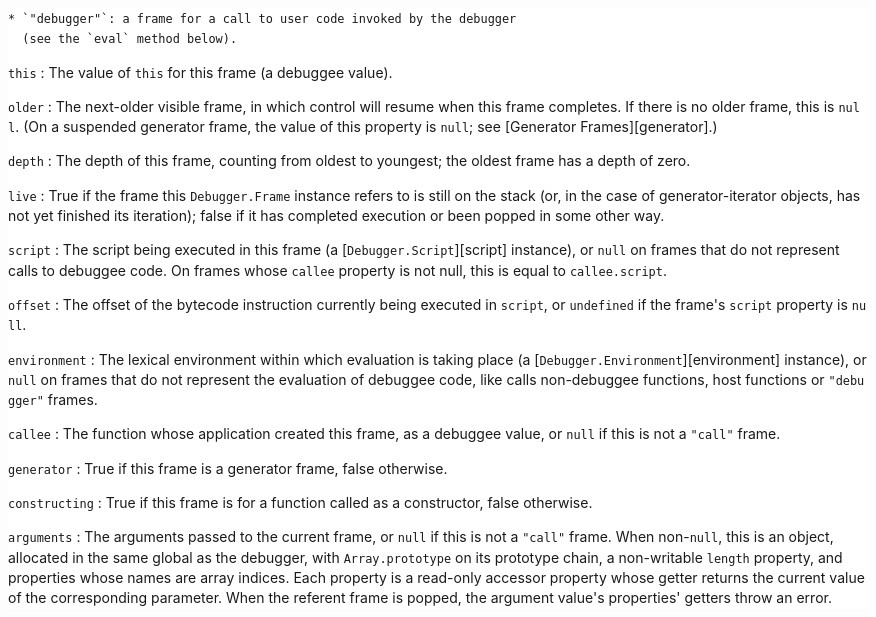     * `"debugger"`: a frame for a call to user code invoked by the debugger
      (see the `eval` method below).

`this`
:   The value of `this` for this frame (a debuggee value).

`older`
:   The next-older visible frame, in which control will resume when this
    frame completes. If there is no older frame, this is `null`. (On a
    suspended generator frame, the value of this property is `null`; see
    [Generator Frames][generator].)

`depth`
:   The depth of this frame, counting from oldest to youngest; the oldest
    frame has a depth of zero.

`live`
:   True if the frame this `Debugger.Frame` instance refers to is still on
    the stack (or, in the case of generator-iterator objects, has not yet
    finished its iteration); false if it has completed execution or been
    popped in some other way.

`script`
:   The script being executed in this frame (a [`Debugger.Script`][script]
    instance), or `null` on frames that do not represent calls to debuggee
    code. On frames whose `callee` property is not null, this is equal to
    `callee.script`.

`offset`
:   The offset of the bytecode instruction currently being executed in
    `script`, or `undefined` if the frame's `script` property is `null`.

`environment`
:   The lexical environment within which evaluation is taking place (a
    [`Debugger.Environment`][environment] instance), or `null` on frames
    that do not represent the evaluation of debuggee code, like calls
    non-debuggee functions, host functions or `"debugger"` frames.

`callee`
:   The function whose application created this frame, as a debuggee value,
    or `null` if this is not a `"call"` frame.

`generator`
:   True if this frame is a generator frame, false otherwise.

`constructing`
:   True if this frame is for a function called as a constructor, false
    otherwise.

`arguments`
:   The arguments passed to the current frame, or `null` if this is not a
    `"call"` frame. When non-`null`, this is an object, allocated in the
    same global as the debugger, with `Array.prototype` on its prototype
    chain, a non-writable `length` property, and properties whose names are
    array indices. Each property is a read-only accessor property whose
    getter returns the current value of the corresponding parameter. When
    the referent frame is popped, the argument value's properties' getters
    throw an error.
